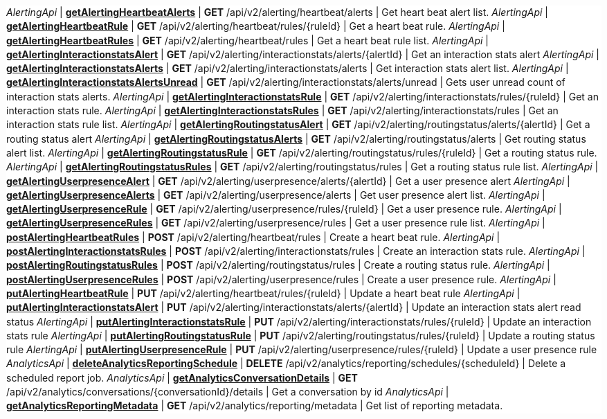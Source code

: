 *AlertingApi* | [**getAlertingHeartbeatAlerts**](docs/AlertingApi.md#getAlertingHeartbeatAlerts) | **GET** /api/v2/alerting/heartbeat/alerts | Get heart beat alert list.
*AlertingApi* | [**getAlertingHeartbeatRule**](docs/AlertingApi.md#getAlertingHeartbeatRule) | **GET** /api/v2/alerting/heartbeat/rules/{ruleId} | Get a heart beat rule.
*AlertingApi* | [**getAlertingHeartbeatRules**](docs/AlertingApi.md#getAlertingHeartbeatRules) | **GET** /api/v2/alerting/heartbeat/rules | Get a heart beat rule list.
*AlertingApi* | [**getAlertingInteractionstatsAlert**](docs/AlertingApi.md#getAlertingInteractionstatsAlert) | **GET** /api/v2/alerting/interactionstats/alerts/{alertId} | Get an interaction stats alert
*AlertingApi* | [**getAlertingInteractionstatsAlerts**](docs/AlertingApi.md#getAlertingInteractionstatsAlerts) | **GET** /api/v2/alerting/interactionstats/alerts | Get interaction stats alert list.
*AlertingApi* | [**getAlertingInteractionstatsAlertsUnread**](docs/AlertingApi.md#getAlertingInteractionstatsAlertsUnread) | **GET** /api/v2/alerting/interactionstats/alerts/unread | Gets user unread count of interaction stats alerts.
*AlertingApi* | [**getAlertingInteractionstatsRule**](docs/AlertingApi.md#getAlertingInteractionstatsRule) | **GET** /api/v2/alerting/interactionstats/rules/{ruleId} | Get an interaction stats rule.
*AlertingApi* | [**getAlertingInteractionstatsRules**](docs/AlertingApi.md#getAlertingInteractionstatsRules) | **GET** /api/v2/alerting/interactionstats/rules | Get an interaction stats rule list.
*AlertingApi* | [**getAlertingRoutingstatusAlert**](docs/AlertingApi.md#getAlertingRoutingstatusAlert) | **GET** /api/v2/alerting/routingstatus/alerts/{alertId} | Get a routing status alert
*AlertingApi* | [**getAlertingRoutingstatusAlerts**](docs/AlertingApi.md#getAlertingRoutingstatusAlerts) | **GET** /api/v2/alerting/routingstatus/alerts | Get routing status alert list.
*AlertingApi* | [**getAlertingRoutingstatusRule**](docs/AlertingApi.md#getAlertingRoutingstatusRule) | **GET** /api/v2/alerting/routingstatus/rules/{ruleId} | Get a routing status rule.
*AlertingApi* | [**getAlertingRoutingstatusRules**](docs/AlertingApi.md#getAlertingRoutingstatusRules) | **GET** /api/v2/alerting/routingstatus/rules | Get a routing status rule list.
*AlertingApi* | [**getAlertingUserpresenceAlert**](docs/AlertingApi.md#getAlertingUserpresenceAlert) | **GET** /api/v2/alerting/userpresence/alerts/{alertId} | Get a user presence alert
*AlertingApi* | [**getAlertingUserpresenceAlerts**](docs/AlertingApi.md#getAlertingUserpresenceAlerts) | **GET** /api/v2/alerting/userpresence/alerts | Get user presence alert list.
*AlertingApi* | [**getAlertingUserpresenceRule**](docs/AlertingApi.md#getAlertingUserpresenceRule) | **GET** /api/v2/alerting/userpresence/rules/{ruleId} | Get a user presence rule.
*AlertingApi* | [**getAlertingUserpresenceRules**](docs/AlertingApi.md#getAlertingUserpresenceRules) | **GET** /api/v2/alerting/userpresence/rules | Get a user presence rule list.
*AlertingApi* | [**postAlertingHeartbeatRules**](docs/AlertingApi.md#postAlertingHeartbeatRules) | **POST** /api/v2/alerting/heartbeat/rules | Create a heart beat rule.
*AlertingApi* | [**postAlertingInteractionstatsRules**](docs/AlertingApi.md#postAlertingInteractionstatsRules) | **POST** /api/v2/alerting/interactionstats/rules | Create an interaction stats rule.
*AlertingApi* | [**postAlertingRoutingstatusRules**](docs/AlertingApi.md#postAlertingRoutingstatusRules) | **POST** /api/v2/alerting/routingstatus/rules | Create a routing status rule.
*AlertingApi* | [**postAlertingUserpresenceRules**](docs/AlertingApi.md#postAlertingUserpresenceRules) | **POST** /api/v2/alerting/userpresence/rules | Create a user presence rule.
*AlertingApi* | [**putAlertingHeartbeatRule**](docs/AlertingApi.md#putAlertingHeartbeatRule) | **PUT** /api/v2/alerting/heartbeat/rules/{ruleId} | Update a heart beat rule
*AlertingApi* | [**putAlertingInteractionstatsAlert**](docs/AlertingApi.md#putAlertingInteractionstatsAlert) | **PUT** /api/v2/alerting/interactionstats/alerts/{alertId} | Update an interaction stats alert read status
*AlertingApi* | [**putAlertingInteractionstatsRule**](docs/AlertingApi.md#putAlertingInteractionstatsRule) | **PUT** /api/v2/alerting/interactionstats/rules/{ruleId} | Update an interaction stats rule
*AlertingApi* | [**putAlertingRoutingstatusRule**](docs/AlertingApi.md#putAlertingRoutingstatusRule) | **PUT** /api/v2/alerting/routingstatus/rules/{ruleId} | Update a routing status rule
*AlertingApi* | [**putAlertingUserpresenceRule**](docs/AlertingApi.md#putAlertingUserpresenceRule) | **PUT** /api/v2/alerting/userpresence/rules/{ruleId} | Update a user presence rule
*AnalyticsApi* | [**deleteAnalyticsReportingSchedule**](docs/AnalyticsApi.md#deleteAnalyticsReportingSchedule) | **DELETE** /api/v2/analytics/reporting/schedules/{scheduleId} | Delete a scheduled report job.
*AnalyticsApi* | [**getAnalyticsConversationDetails**](docs/AnalyticsApi.md#getAnalyticsConversationDetails) | **GET** /api/v2/analytics/conversations/{conversationId}/details | Get a conversation by id
*AnalyticsApi* | [**getAnalyticsReportingMetadata**](docs/AnalyticsApi.md#getAnalyticsReportingMetadata) | **GET** /api/v2/analytics/reporting/metadata | Get list of reporting metadata.